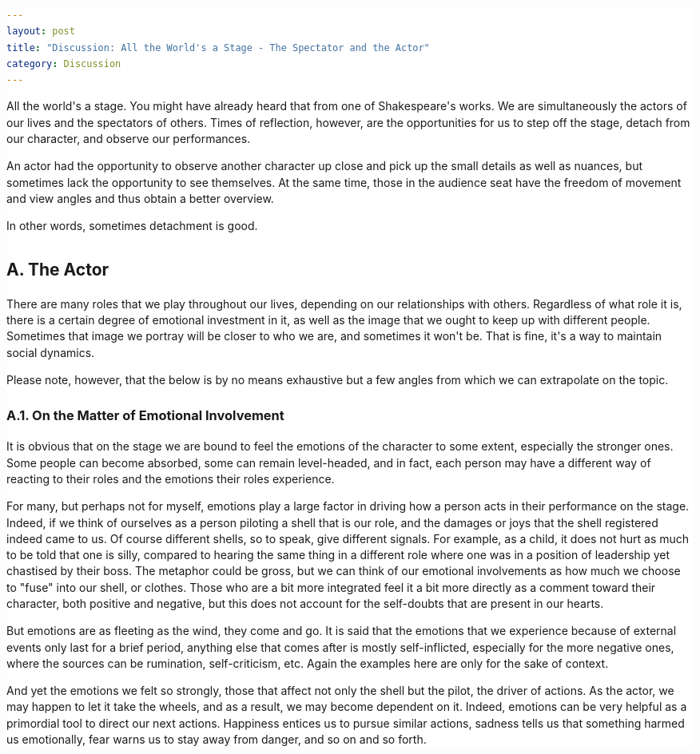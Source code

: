 ```yaml
---
layout: post
title: "Discussion: All the World's a Stage - The Spectator and the Actor"
category: Discussion
---
```



All the world's a stage. You might have already heard that from one of Shakespeare's works. We are simultaneously the actors of our lives and the spectators of others. Times of reflection, however, are the opportunities for us to step off the stage, detach from our character, and observe our performances.

An actor had the opportunity to observe another character up close and pick up the small details as well as nuances, but sometimes lack the opportunity to see themselves. At the same time, those in the audience seat have the freedom of movement and view angles and thus obtain a better overview.

In other words, sometimes detachment is good.

## A. The Actor
There are many roles that we play throughout our lives, depending on our relationships with others. Regardless of what role it is, there is a certain degree of emotional investment in it, as well as the image that we ought to keep up with different people. Sometimes that image we portray will be closer to who we are, and sometimes it won't be. That is fine, it's a way to maintain social dynamics.

Please note, however, that the below is by no means exhaustive but a few angles from which we can extrapolate on the topic.

### A.1. On the Matter of Emotional Involvement
It is obvious that on the stage we are bound to feel the emotions of the character to some extent, especially the stronger ones. Some people can become absorbed, some can remain level-headed, and in fact, each person may have a different way of reacting to their roles and the emotions their roles experience. 

For many, but perhaps not for myself, emotions play a large factor in driving how a person acts in their performance on the stage. Indeed, if we think of ourselves as a person piloting a shell that is our role, and the damages or joys that the shell registered indeed came to us. Of course different shells, so to speak, give different signals. For example, as a child, it does not hurt as much to be told that one is silly, compared to hearing the same thing in a different role where one was in a position of leadership yet chastised by their boss. The metaphor could be gross, but we can think of our emotional involvements as how much we choose to "fuse" into our shell, or clothes. Those who are a bit more integrated feel it a bit more directly as a comment toward their character, both positive and negative, but this does not account for the self-doubts that are present in our hearts.

But emotions are as fleeting as the wind, they come and go. It is said that the emotions that we experience because of external events only last for a brief period, anything else that comes after is mostly self-inflicted, especially for the more negative ones, where the sources can be rumination, self-criticism, etc. Again the examples here are only for the sake of context.

And yet the emotions we felt so strongly, those that affect not only the shell but the pilot, the driver of actions. As the actor, we may happen to let it take the wheels, and as a result, we may become dependent on it. Indeed, emotions can be very helpful as a primordial tool to direct our next actions. Happiness entices us to pursue similar actions, sadness tells us that something harmed us emotionally, fear warns us to stay away from danger, and so on and so forth.
